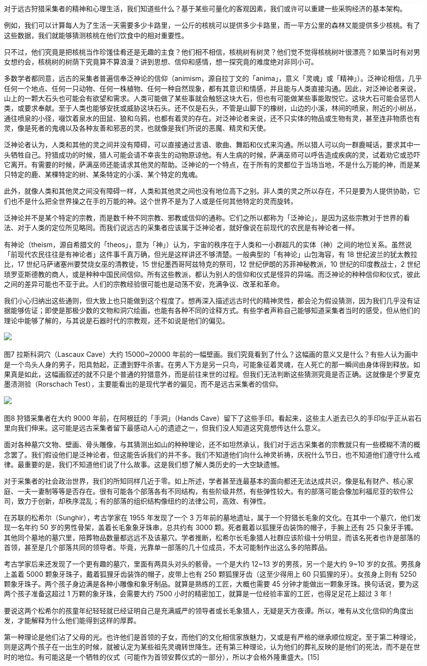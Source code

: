 对于远古狩猎采集者的精神和心理生活，我们知道些什么？基于某些可量化的客观因素，我们或许可以重建一些采购经济的基本架构。

例如，我们可以计算每人为了生活一天需要多少卡路里，一公斤的核桃可以提供多少卡路里，而一平方公里的森林又能提供多少核桃。有了这些数据，我们就能够猜测核桃在他们饮食中的相对重要性。

只不过，他们究竟是把核桃当作珍馐佳肴还是无趣的主食？他们相不相信，核桃树有树灵？他们觉不觉得核桃树叶很漂亮？如果当时有对男女想约会，核桃树的树荫下究竟算不算浪漫？讲到思想、信仰和感情，想一探究竟的难度绝对非同小可。

多数学者都同意，远古的采集者普遍信奉泛神论的信仰（animism，源自拉丁文的「anima」，意义「灵魂」或「精神」）。泛神论相信，几乎任何一个地点、任何一只动物、任何一株植物、任何一种自然现象，都有其意识和情感，并且能与人类直接沟通。因此，对泛神论者来说，山上的一颗大石头也可能会有欲望和需求。人类可能做了某些事就会触怒这块大石，但也有可能做某些事能取悦它。这块大石可能会惩罚人类，或要求奉献。至于人类也能够安抚或威胁这块石头。还不仅是石头，不管是山脚下的橡树，山边的小溪，林间的喷泉，附近的小树丛，通往喷泉的小径，啜饮着泉水的田鼠、狼和乌鸦，也都有着灵的存在。对泛神论者来说，还不只实体的物品或生物有灵，甚至连非物质也有灵，像是死者的鬼魂以及各种友善和邪恶的灵，也就像是我们所说的恶魔、精灵和天使。

泛神论者认为，人类和其他的灵之间并没有障碍，可以直接通过言语、歌曲、舞蹈和仪式来沟通。所以猎人可以向一群鹿喊话，要求其中一头牺牲自己。狩猎成功的时候，猎人可能会请不幸丧生的动物原谅他。有人生病的时候，萨满巫师可以呼告造成疾病的灵，试着劝它或恐吓它离开。有需要的时候，萨满巫师还能请求其他灵的帮助。泛神论的一个特点，在于所有的灵都位于当场当地，不是什么万能的神，而是某只特定的鹿、某棵特定的树、某条特定的小溪、某个特定的鬼魂。

此外，就像人类和其他灵之间没有障碍一样，人类和其他灵之间也没有地位高下之别。非人类的灵之所以存在，不只是要为人提供协助，它们也不是什么把全世界操之在手的万能的神。这个世界不是为了人或是任何其他特定的灵而旋转。

泛神论并不是某个特定的宗教，而是数千种不同宗教、邪教或信仰的通称。它们之所以都称为「泛神论」，是因为这些宗教对于世界的看法、对于人类的定位所见略同。而我们说远古的采集者应该属于泛神论者，就好像说在前现代的农民是有神论者一样。

有神论（theism，源自希腊文的「theos」，意为「神」）认为，宇宙的秩序在于人类和一小群超凡的实体（神）之间的地位关系。虽然说「前现代农民往往是有神论者」这件事千真万确，但光是这样讲还不够清楚。一般典型的「有神论」山包海容，有 18 世纪波兰的犹太教拉比，17 世纪马萨诸塞州要焚烧女巫的清教徒，15 世纪墨西哥阿兹特克的祭司，12 世纪伊朗的苏菲神秘教派，10 世纪的印度教战士，2 世纪琐罗亚斯德教的商人，或是种种中国民间信仰。所有这些教派，都认为别人的信仰和仪式是怪异的异端。而泛神论的种种信仰和仪式，彼此之间的差异可能也不亚于此。人们的宗教经验很可能也是动荡不安，充满争议、改革和革命。

我们小心归纳出这些通则，但大致上也只能做到这个程度了。想再深入描述远古时代的精神灵性，都会沦为假设猜测，因为我们几乎没有证据能够佐证；即使是那极少数的文物和洞穴绘画，也能有各种不同的诠释方式。有些学者声称自己能够知道采集者当时的感受，但从他们的理论中能够了解的，与其说是石器时代的宗教观，还不如说是他们的偏见。

![](https://raw.githubusercontent.com/dalong0514/selfstudy/master/图片链接/复制书籍/2019394.PNG)

图7 拉斯科洞穴（Lascaux Cave）大约 15000~20000 年前的一幅壁画。我们究竟看到了什么？这幅画的意义又是什么？有些人认为画中是一个鸟头人身的男子，阳具勃起，正遭到野牛杀害。在男人下方是另一只鸟，可能象征着灵魂，在人死亡的那一瞬间由身体得到释放。如果真是如此，这幅画叙述的就不只是个普通的狩猎意外，而是前往来世的过程。但我们无法判断这些猜测究竟是否正确。这就像是个罗夏克墨渍测验（Rorschach Test），主要能看出的是现代学者的偏见，而不是远古采集者的信仰。

![](https://raw.githubusercontent.com/dalong0514/selfstudy/master/图片链接/复制书籍/2019395.PNG)

图8 狩猎采集者在大约 9000 年前，在阿根廷的「手洞」（Hands Cave）留下了这些手印。看起来，这些主人逝去已久的手印似乎正从岩石里向我们伸来。这可能是远古采集者留下最感动人心的遗迹之一，但我们没人知道这究竟想传达什么意义。

面对各种墓穴文物、壁画、骨头雕像，与其猜测出如山的种种理论，还不如坦然承认，我们对于远古采集者的宗教就只有一些模糊不清的概念罢了。我们假设他们是泛神论者，但这能告诉我们的并不多。我们不知道他们向什么神灵祈祷，庆祝什么节日，也不知道他们遵守什么戒律。最重要的是，我们不知道他们说了什么故事。这是我们想了解人类历史的一大空缺遗憾。

对于采集者的社会政治世界，我们的所知同样几近于零。如上所述，学者甚至连最基本的面向都还无法达成共识，像是私有财产、核心家庭、一夫一妻制等等是否存在。很有可能各个部落各有不同结构，有些阶级井然，有些弹性较大。有的部落可能会像加利福尼亚的软件公司，致力于创新，却秩序混乱；有的部落的组织结构像纽约的法律公司，高效、有弹性。

在苏联的松希尔（Sunghir），考古学家在 1955 年发现了一个 3 万年前的墓地遗址，属于一个狩猎长毛象的文化。在其中一个墓穴，他们发现一名年约 50 岁的男性骨架，盖着长毛象象牙珠串，总共约有 3000 颗。死者戴着以狐狸牙齿装饰的帽子，手腕上还有 25 只象牙手镯。其他同个墓地的墓穴里，陪葬物品数量都远远不及该墓穴。学者推断，松希尔长毛象猎人社群应该阶级十分明显，而该名死者也许是部落的首领，甚至是几个部落共同的领导者。毕竟，光靠单一部落的几十位成员，不太可能制作出这么多的陪葬品。

考古学家后来还发现了一个更有趣的墓穴，里面有两具头对头的骸骨。一个是大约 12~13 岁的男孩，另一个是大约 9~10 岁的女孩。男孩身上盖着 5000 颗象牙珠子，戴着狐狸牙齿装饰的帽子，皮带上也有 250 颗狐狸牙齿（这至少得用上 60 只狐狸的牙）。女孩身上则有 5250 颗象牙珠子。两个孩子身边满是各种小雕像和象牙制品。就算是熟练的工匠，大概也需要 45 分钟才能做出一颗象牙珠。换句话说，要为这两个孩子准备这超过 1 万颗的象牙珠，会需要大约 7500 小时的精密加工，就算是一位经验丰富的工匠，也得足足花上超过 3 年！

要说这两个松希尔的孩童年纪轻轻就已经证明自己是充满威严的领导者或长毛象猎人，无疑是天方夜谭。所以，唯有从文化信仰的角度出发，才能解释为什么他们能得到这样的厚葬。

第一种理论是他们沾了父母的光。也许他们是首领的子女，而他们的文化相信家族魅力，又或是有严格的继承顺位规定。至于第二种理论，则是这两个孩子在一出生的时候，就被认定为某些祖先灵魂转世降生。还有第三种理论，认为他们的葬礼反映的是他们的死法，而不是在世时的地位。有可能这是一个牺牲的仪式（可能作为首领安葬仪式的一部分），所以才会格外隆重盛大。[15]
